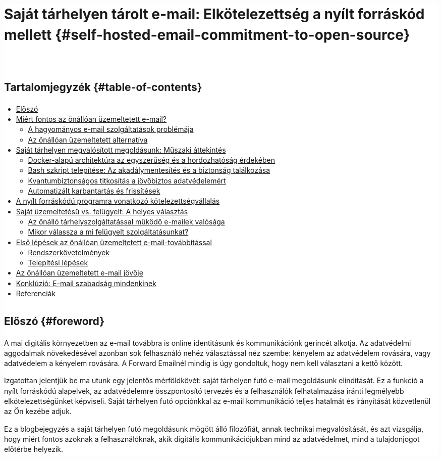 # Saját tárhelyen tárolt e-mail: Elkötelezettség a nyílt forráskód mellett {#self-hosted-email-commitment-to-open-source}

<img loading="lusta" src="/img/articles/self-hosted.webp" alt="" class="rounded-lg" />

## Tartalomjegyzék {#table-of-contents}

* [Előszó](#foreword)
* [Miért fontos az önállóan üzemeltetett e-mail?](#why-self-hosted-email-matters)
  * [A hagyományos e-mail szolgáltatások problémája](#the-problem-with-traditional-email-services)
  * [Az önállóan üzemeltetett alternatíva](#the-self-hosted-alternative)
* [Saját tárhelyen megvalósított megoldásunk: Műszaki áttekintés](#our-self-hosted-implementation-technical-overview)
  * [Docker-alapú architektúra az egyszerűség és a hordozhatóság érdekében](#docker-based-architecture-for-simplicity-and-portability)
  * [Bash szkript telepítése: Az akadálymentesítés és a biztonság találkozása](#bash-script-installation-accessibility-meets-security)
  * [Kvantumbiztonságos titkosítás a jövőbiztos adatvédelemért](#quantum-safe-encryption-for-future-proof-privacy)
  * [Automatizált karbantartás és frissítések](#automated-maintenance-and-updates)
* [A nyílt forráskódú programra vonatkozó kötelezettségvállalás](#the-open-source-commitment)
* [Saját üzemeltetésű vs. felügyelt: A helyes választás](#self-hosted-vs-managed-making-the-right-choice)
  * [Az önálló tárhelyszolgáltatással működő e-mailek valósága](#the-reality-of-self-hosting-email)
  * [Mikor válassza a mi felügyelt szolgáltatásunkat?](#when-to-choose-our-managed-service)
* [Első lépések az önállóan üzemeltetett e-mail-továbbítással](#getting-started-with-self-hosted-forward-email)
  * [Rendszerkövetelmények](#system-requirements)
  * [Telepítési lépések](#installation-steps)
* [Az önállóan üzemeltetett e-mail jövője](#the-future-of-self-hosted-email)
* [Konklúzió: E-mail szabadság mindenkinek](#conclusion-email-freedom-for-everyone)
* [Referenciák](#references)

## Előszó {#foreword}

A mai digitális környezetben az e-mail továbbra is online identitásunk és kommunikációnk gerincét alkotja. Az adatvédelmi aggodalmak növekedésével azonban sok felhasználó nehéz választással néz szembe: kényelem az adatvédelem rovására, vagy adatvédelem a kényelem rovására. A Forward Emailnél mindig is úgy gondoltuk, hogy nem kell választani a kettő között.

Izgatottan jelentjük be ma utunk egy jelentős mérföldkövét: saját tárhelyen futó e-mail megoldásunk elindítását. Ez a funkció a nyílt forráskódú alapelvek, az adatvédelemre összpontosító tervezés és a felhasználók felhatalmazása iránti legmélyebb elkötelezettségünket képviseli. Saját tárhelyen futó opciónkkal az e-mail kommunikáció teljes hatalmát és irányítását közvetlenül az Ön kezébe adjuk.

Ez a blogbejegyzés a saját tárhelyen futó megoldásunk mögött álló filozófiát, annak technikai megvalósítását, és azt vizsgálja, hogy miért fontos azoknak a felhasználóknak, akik digitális kommunikációjukban mind az adatvédelmet, mind a tulajdonjogot előtérbe helyezik.
